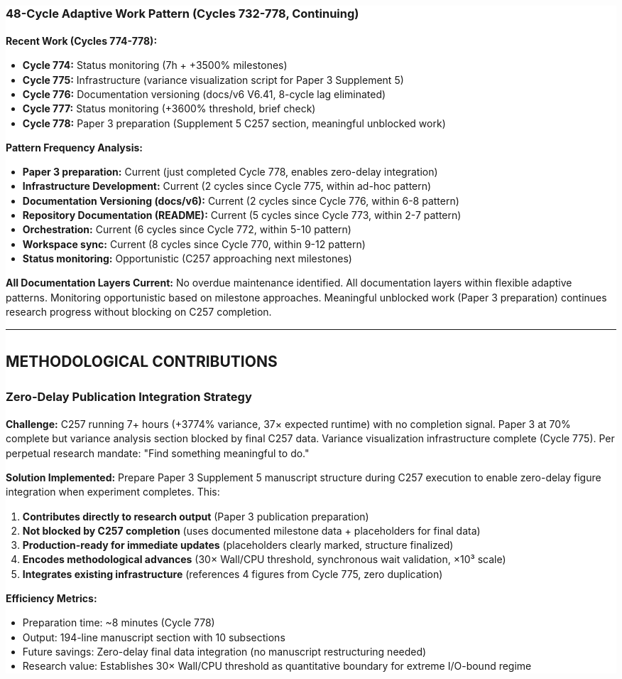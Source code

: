 ### 48-Cycle Adaptive Work Pattern (Cycles 732-778, Continuing)

**Recent Work (Cycles 774-778):**
- **Cycle 774:** Status monitoring (7h + +3500% milestones)
- **Cycle 775:** Infrastructure (variance visualization script for Paper 3 Supplement 5)
- **Cycle 776:** Documentation versioning (docs/v6 V6.41, 8-cycle lag eliminated)
- **Cycle 777:** Status monitoring (+3600% threshold, brief check)
- **Cycle 778:** Paper 3 preparation (Supplement 5 C257 section, meaningful unblocked work)

**Pattern Frequency Analysis:**
- **Paper 3 preparation:** Current (just completed Cycle 778, enables zero-delay integration)
- **Infrastructure Development:** Current (2 cycles since Cycle 775, within ad-hoc pattern)
- **Documentation Versioning (docs/v6):** Current (2 cycles since Cycle 776, within 6-8 pattern)
- **Repository Documentation (README):** Current (5 cycles since Cycle 773, within 2-7 pattern)
- **Orchestration:** Current (6 cycles since Cycle 772, within 5-10 pattern)
- **Workspace sync:** Current (8 cycles since Cycle 770, within 9-12 pattern)
- **Status monitoring:** Opportunistic (C257 approaching next milestones)

**All Documentation Layers Current:**
No overdue maintenance identified. All documentation layers within flexible adaptive patterns. Monitoring opportunistic based on milestone approaches. Meaningful unblocked work (Paper 3 preparation) continues research progress without blocking on C257 completion.

---

## METHODOLOGICAL CONTRIBUTIONS

### Zero-Delay Publication Integration Strategy

**Challenge:**
C257 running 7+ hours (+3774% variance, 37× expected runtime) with no completion signal. Paper 3 at 70% complete but variance analysis section blocked by final C257 data. Variance visualization infrastructure complete (Cycle 775). Per perpetual research mandate: "Find something meaningful to do."

**Solution Implemented:**
Prepare Paper 3 Supplement 5 manuscript structure during C257 execution to enable zero-delay figure integration when experiment completes. This:

1. **Contributes directly to research output** (Paper 3 publication preparation)
2. **Not blocked by C257 completion** (uses documented milestone data + placeholders for final data)
3. **Production-ready for immediate updates** (placeholders clearly marked, structure finalized)
4. **Encodes methodological advances** (30× Wall/CPU threshold, synchronous wait validation, ×10³ scale)
5. **Integrates existing infrastructure** (references 4 figures from Cycle 775, zero duplication)

**Efficiency Metrics:**
- Preparation time: ~8 minutes (Cycle 778)
- Output: 194-line manuscript section with 10 subsections
- Future savings: Zero-delay final data integration (no manuscript restructuring needed)
- Research value: Establishes 30× Wall/CPU threshold as quantitative boundary for extreme I/O-bound regime
